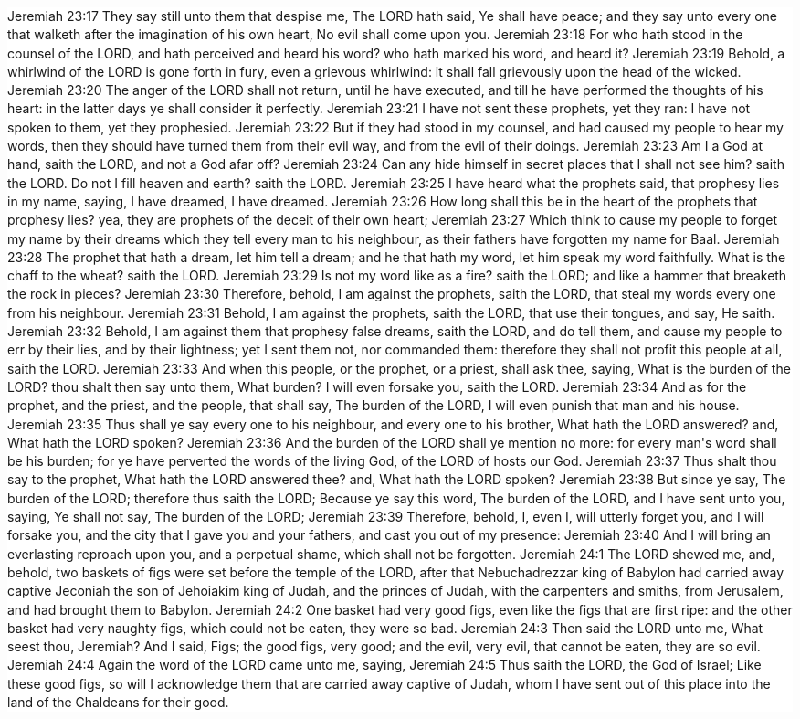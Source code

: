 Jeremiah 23:17	They say still unto them that despise me, The LORD hath said, Ye shall have peace; and they say unto every one that walketh after the imagination of his own heart, No evil shall come upon you.
Jeremiah 23:18	For who hath stood in the counsel of the LORD, and hath perceived and heard his word? who hath marked his word, and heard it?
Jeremiah 23:19	Behold, a whirlwind of the LORD is gone forth in fury, even a grievous whirlwind: it shall fall grievously upon the head of the wicked.
Jeremiah 23:20	The anger of the LORD shall not return, until he have executed, and till he have performed the thoughts of his heart: in the latter days ye shall consider it perfectly.
Jeremiah 23:21	I have not sent these prophets, yet they ran: I have not spoken to them, yet they prophesied.
Jeremiah 23:22	But if they had stood in my counsel, and had caused my people to hear my words, then they should have turned them from their evil way, and from the evil of their doings.
Jeremiah 23:23	Am I a God at hand, saith the LORD, and not a God afar off?
Jeremiah 23:24	Can any hide himself in secret places that I shall not see him? saith the LORD. Do not I fill heaven and earth? saith the LORD.
Jeremiah 23:25	I have heard what the prophets said, that prophesy lies in my name, saying, I have dreamed, I have dreamed.
Jeremiah 23:26	How long shall this be in the heart of the prophets that prophesy lies? yea, they are prophets of the deceit of their own heart;
Jeremiah 23:27	Which think to cause my people to forget my name by their dreams which they tell every man to his neighbour, as their fathers have forgotten my name for Baal.
Jeremiah 23:28	The prophet that hath a dream, let him tell a dream; and he that hath my word, let him speak my word faithfully. What is the chaff to the wheat? saith the LORD.
Jeremiah 23:29	Is not my word like as a fire? saith the LORD; and like a hammer that breaketh the rock in pieces?
Jeremiah 23:30	Therefore, behold, I am against the prophets, saith the LORD, that steal my words every one from his neighbour.
Jeremiah 23:31	Behold, I am against the prophets, saith the LORD, that use their tongues, and say, He saith.
Jeremiah 23:32	Behold, I am against them that prophesy false dreams, saith the LORD, and do tell them, and cause my people to err by their lies, and by their lightness; yet I sent them not, nor commanded them: therefore they shall not profit this people at all, saith the LORD.
Jeremiah 23:33	And when this people, or the prophet, or a priest, shall ask thee, saying, What is the burden of the LORD? thou shalt then say unto them, What burden? I will even forsake you, saith the LORD.
Jeremiah 23:34	And as for the prophet, and the priest, and the people, that shall say, The burden of the LORD, I will even punish that man and his house.
Jeremiah 23:35	Thus shall ye say every one to his neighbour, and every one to his brother, What hath the LORD answered? and, What hath the LORD spoken?
Jeremiah 23:36	And the burden of the LORD shall ye mention no more: for every man's word shall be his burden; for ye have perverted the words of the living God, of the LORD of hosts our God.
Jeremiah 23:37	Thus shalt thou say to the prophet, What hath the LORD answered thee? and, What hath the LORD spoken?
Jeremiah 23:38	But since ye say, The burden of the LORD; therefore thus saith the LORD; Because ye say this word, The burden of the LORD, and I have sent unto you, saying, Ye shall not say, The burden of the LORD;
Jeremiah 23:39	Therefore, behold, I, even I, will utterly forget you, and I will forsake you, and the city that I gave you and your fathers, and cast you out of my presence:
Jeremiah 23:40	And I will bring an everlasting reproach upon you, and a perpetual shame, which shall not be forgotten.
Jeremiah 24:1	The LORD shewed me, and, behold, two baskets of figs were set before the temple of the LORD, after that Nebuchadrezzar king of Babylon had carried away captive Jeconiah the son of Jehoiakim king of Judah, and the princes of Judah, with the carpenters and smiths, from Jerusalem, and had brought them to Babylon.
Jeremiah 24:2	One basket had very good figs, even like the figs that are first ripe: and the other basket had very naughty figs, which could not be eaten, they were so bad.
Jeremiah 24:3	Then said the LORD unto me, What seest thou, Jeremiah? And I said, Figs; the good figs, very good; and the evil, very evil, that cannot be eaten, they are so evil.
Jeremiah 24:4	Again the word of the LORD came unto me, saying,
Jeremiah 24:5	Thus saith the LORD, the God of Israel; Like these good figs, so will I acknowledge them that are carried away captive of Judah, whom I have sent out of this place into the land of the Chaldeans for their good.